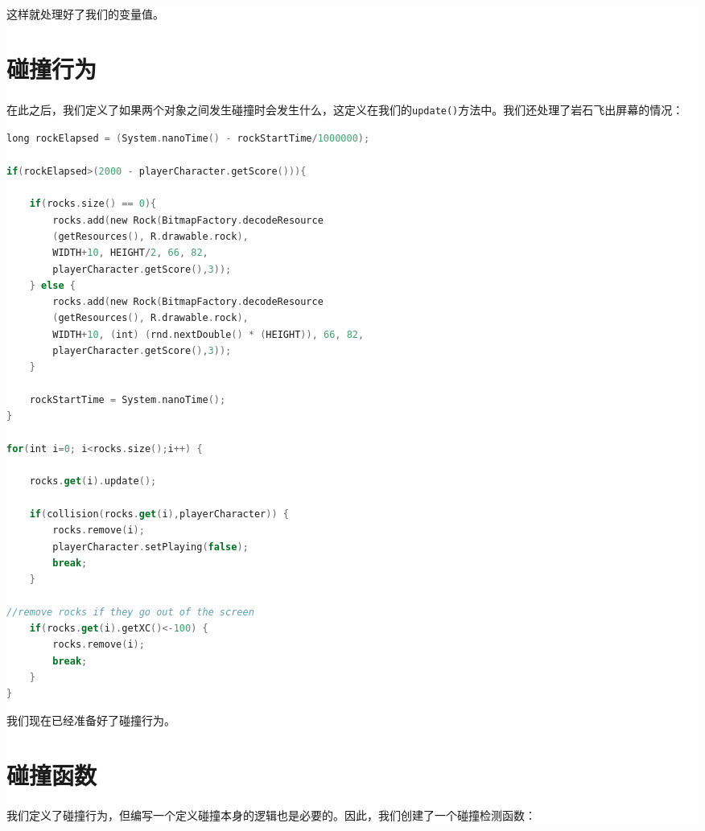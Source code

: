 这样就处理好了我们的变量值。

# 碰撞行为

在此之后，我们定义了如果两个对象之间发生碰撞时会发生什么，这定义在我们的`update()`方法中。我们还处理了岩石飞出屏幕的情况：

```kt
long rockElapsed = (System.nanoTime() - rockStartTime/1000000);

if(rockElapsed>(2000 - playerCharacter.getScore())){

    if(rocks.size() == 0){
        rocks.add(new Rock(BitmapFactory.decodeResource
        (getResources(), R.drawable.rock), 
        WIDTH+10, HEIGHT/2, 66, 82, 
        playerCharacter.getScore(),3));
    } else {
        rocks.add(new Rock(BitmapFactory.decodeResource
        (getResources(), R.drawable.rock), 
        WIDTH+10, (int) (rnd.nextDouble() * (HEIGHT)), 66, 82,           
        playerCharacter.getScore(),3));
    }

    rockStartTime = System.nanoTime();
}

for(int i=0; i<rocks.size();i++) {

    rocks.get(i).update();

    if(collision(rocks.get(i),playerCharacter)) {
        rocks.remove(i);
        playerCharacter.setPlaying(false);
        break;
    }

//remove rocks if they go out of the screen
    if(rocks.get(i).getXC()<-100) {
        rocks.remove(i);
        break;
    }
}

```

我们现在已经准备好了碰撞行为。

# 碰撞函数

我们定义了碰撞行为，但编写一个定义碰撞本身的逻辑也是必要的。因此，我们创建了一个碰撞检测函数：
